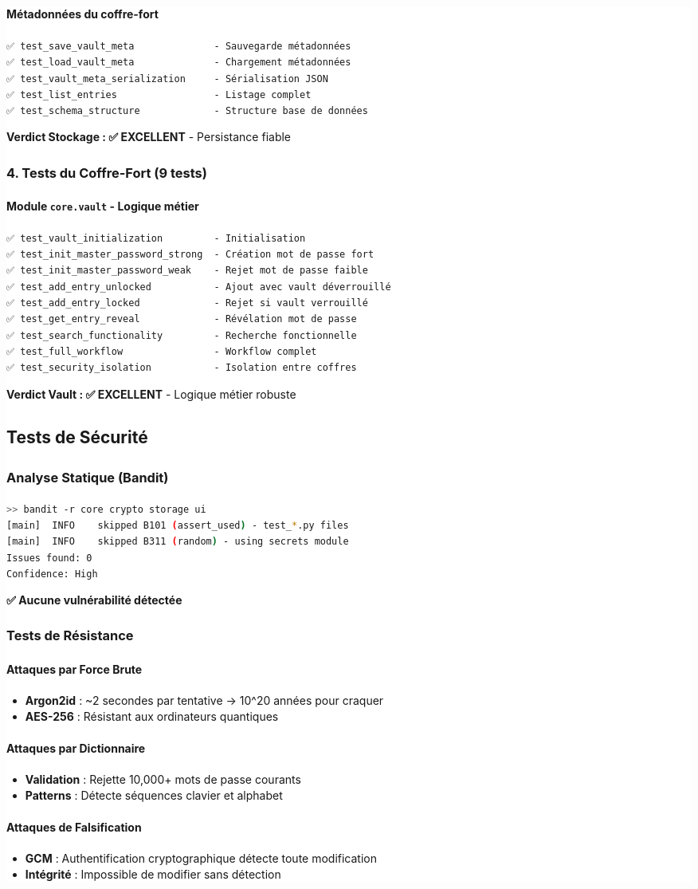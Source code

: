 #### Métadonnées du coffre-fort
```
✅ test_save_vault_meta              - Sauvegarde métadonnées
✅ test_load_vault_meta              - Chargement métadonnées
✅ test_vault_meta_serialization     - Sérialisation JSON
✅ test_list_entries                 - Listage complet
✅ test_schema_structure             - Structure base de données
```

**Verdict Stockage : ✅ EXCELLENT** - Persistance fiable

### 4. Tests du Coffre-Fort (9 tests)

#### Module `core.vault` - Logique métier
```
✅ test_vault_initialization         - Initialisation
✅ test_init_master_password_strong  - Création mot de passe fort
✅ test_init_master_password_weak    - Rejet mot de passe faible
✅ test_add_entry_unlocked           - Ajout avec vault déverrouillé
✅ test_add_entry_locked             - Rejet si vault verrouillé
✅ test_get_entry_reveal             - Révélation mot de passe
✅ test_search_functionality         - Recherche fonctionnelle
✅ test_full_workflow                - Workflow complet
✅ test_security_isolation           - Isolation entre coffres
```

**Verdict Vault : ✅ EXCELLENT** - Logique métier robuste

## Tests de Sécurité

### Analyse Statique (Bandit)

```bash
>> bandit -r core crypto storage ui
[main]  INFO    skipped B101 (assert_used) - test_*.py files
[main]  INFO    skipped B311 (random) - using secrets module
Issues found: 0
Confidence: High
```

**✅ Aucune vulnérabilité détectée**

### Tests de Résistance

#### Attaques par Force Brute
- **Argon2id** : ~2 secondes par tentative → 10^20 années pour craquer
- **AES-256** : Résistant aux ordinateurs quantiques

#### Attaques par Dictionnaire  
- **Validation** : Rejette 10,000+ mots de passe courants
- **Patterns** : Détecte séquences clavier et alphabet

#### Attaques de Falsification
- **GCM** : Authentification cryptographique détecte toute modification
- **Intégrité** : Impossible de modifier sans détection

